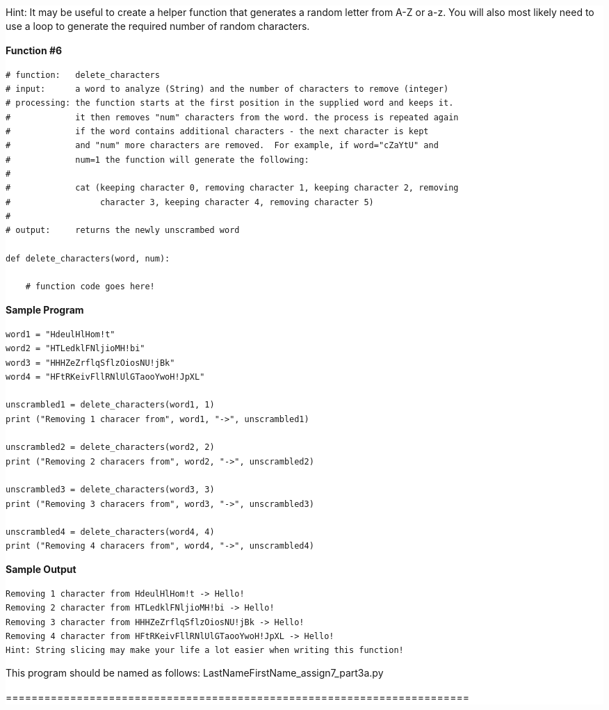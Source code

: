 
Hint: It may be useful to create a helper function that generates a random letter from A-Z or a-z. You will also most likely need to use a loop to generate the required number of random characters.


**Function #6**
```
# function:   delete_characters
# input:      a word to analyze (String) and the number of characters to remove (integer)
# processing: the function starts at the first position in the supplied word and keeps it.
#             it then removes "num" characters from the word. the process is repeated again
#             if the word contains additional characters - the next character is kept
#             and "num" more characters are removed.  For example, if word="cZaYtU" and
#             num=1 the function will generate the following:
#        
#             cat (keeping character 0, removing character 1, keeping character 2, removing
#                  character 3, keeping character 4, removing character 5)
#
# output:     returns the newly unscrambed word

def delete_characters(word, num):

	# function code goes here!
```
**Sample Program**
```
word1 = "HdeulHlHom!t"
word2 = "HTLedklFNljioMH!bi"
word3 = "HHHZeZrflqSflzOiosNU!jBk"
word4 = "HFtRKeivFllRNlUlGTaooYwoH!JpXL"

unscrambled1 = delete_characters(word1, 1)
print ("Removing 1 characer from", word1, "->", unscrambled1)

unscrambled2 = delete_characters(word2, 2)
print ("Removing 2 characers from", word2, "->", unscrambled2)

unscrambled3 = delete_characters(word3, 3)
print ("Removing 3 characers from", word3, "->", unscrambled3)

unscrambled4 = delete_characters(word4, 4)
print ("Removing 4 characers from", word4, "->", unscrambled4)
```

**Sample Output**
```
Removing 1 character from HdeulHlHom!t -> Hello!
Removing 2 character from HTLedklFNljioMH!bi -> Hello!
Removing 3 character from HHHZeZrflqSflzOiosNU!jBk -> Hello!
Removing 4 character from HFtRKeivFllRNlUlGTaooYwoH!JpXL -> Hello!
Hint: String slicing may make your life a lot easier when writing this function!
```
This program should be named as follows: LastNameFirstName_assign7_part3a.py

========================================================================
